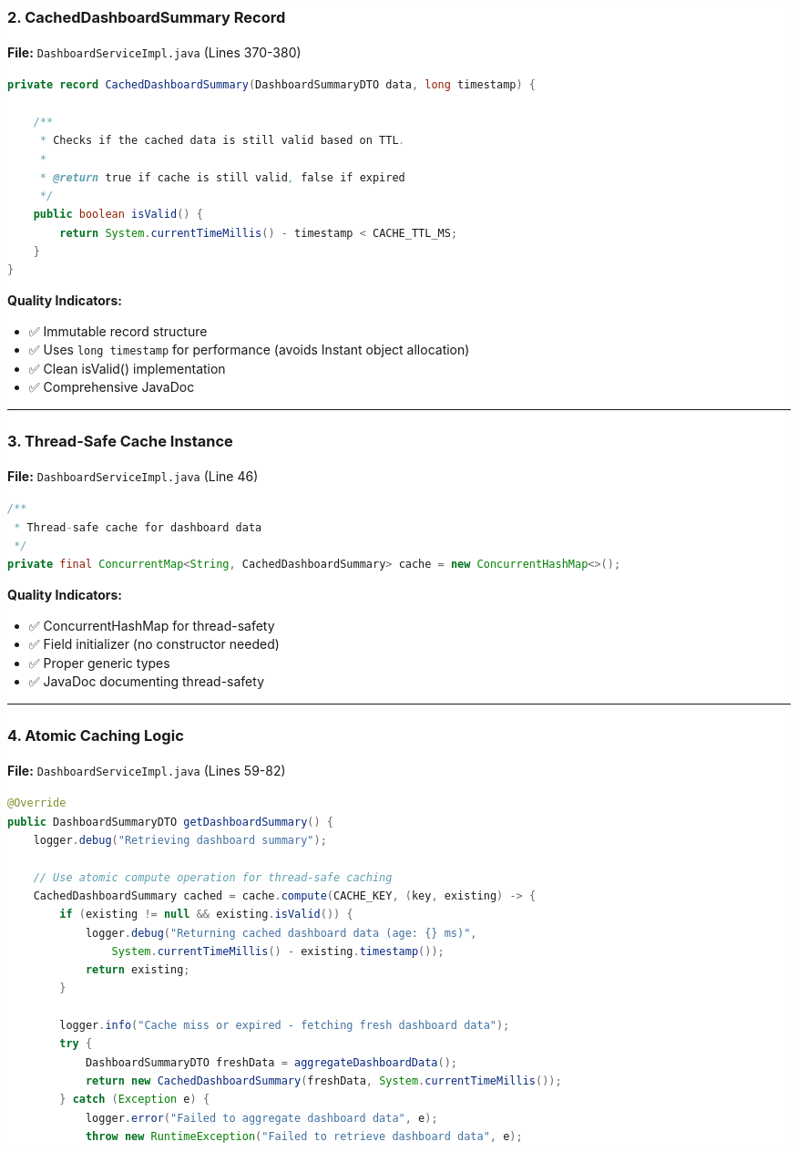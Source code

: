 ### 2. CachedDashboardSummary Record
**File:** `DashboardServiceImpl.java` (Lines 370-380)

```java
private record CachedDashboardSummary(DashboardSummaryDTO data, long timestamp) {
    
    /**
     * Checks if the cached data is still valid based on TTL.
     * 
     * @return true if cache is still valid, false if expired
     */
    public boolean isValid() {
        return System.currentTimeMillis() - timestamp < CACHE_TTL_MS;
    }
}
```

**Quality Indicators:**
- ✅ Immutable record structure
- ✅ Uses `long timestamp` for performance (avoids Instant object allocation)
- ✅ Clean isValid() implementation
- ✅ Comprehensive JavaDoc

---

### 3. Thread-Safe Cache Instance
**File:** `DashboardServiceImpl.java` (Line 46)

```java
/**
 * Thread-safe cache for dashboard data
 */
private final ConcurrentMap<String, CachedDashboardSummary> cache = new ConcurrentHashMap<>();
```

**Quality Indicators:**
- ✅ ConcurrentHashMap for thread-safety
- ✅ Field initializer (no constructor needed)
- ✅ Proper generic types
- ✅ JavaDoc documenting thread-safety

---

### 4. Atomic Caching Logic
**File:** `DashboardServiceImpl.java` (Lines 59-82)

```java
@Override
public DashboardSummaryDTO getDashboardSummary() {
    logger.debug("Retrieving dashboard summary");
    
    // Use atomic compute operation for thread-safe caching
    CachedDashboardSummary cached = cache.compute(CACHE_KEY, (key, existing) -> {
        if (existing != null && existing.isValid()) {
            logger.debug("Returning cached dashboard data (age: {} ms)", 
                System.currentTimeMillis() - existing.timestamp());
            return existing;
        }
        
        logger.info("Cache miss or expired - fetching fresh dashboard data");
        try {
            DashboardSummaryDTO freshData = aggregateDashboardData();
            return new CachedDashboardSummary(freshData, System.currentTimeMillis());
        } catch (Exception e) {
            logger.error("Failed to aggregate dashboard data", e);
            throw new RuntimeException("Failed to retrieve dashboard data", e);
```